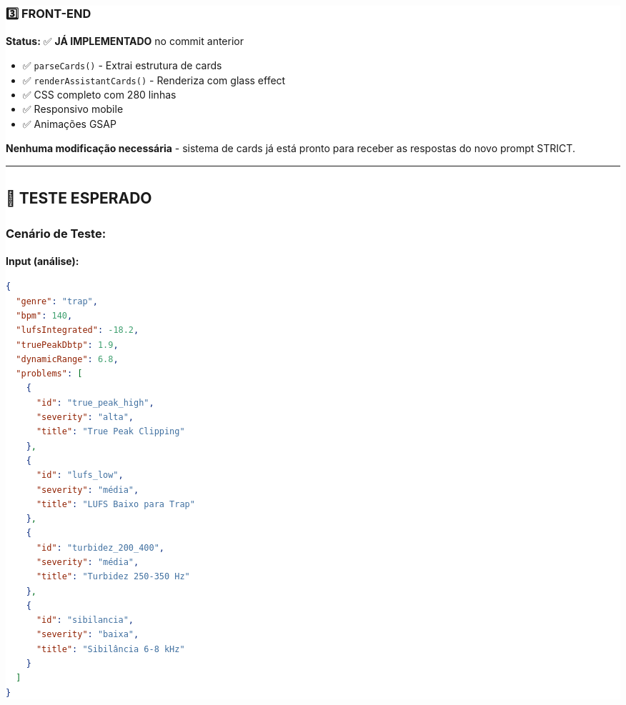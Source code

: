 ### 3️⃣ FRONT-END

**Status:** ✅ **JÁ IMPLEMENTADO** no commit anterior

- ✅ `parseCards()` - Extrai estrutura de cards
- ✅ `renderAssistantCards()` - Renderiza com glass effect
- ✅ CSS completo com 280 linhas
- ✅ Responsivo mobile
- ✅ Animações GSAP

**Nenhuma modificação necessária** - sistema de cards já está pronto para receber as respostas do novo prompt STRICT.

---

## 🧪 TESTE ESPERADO

### Cenário de Teste:

**Input (análise):**
```json
{
  "genre": "trap",
  "bpm": 140,
  "lufsIntegrated": -18.2,
  "truePeakDbtp": 1.9,
  "dynamicRange": 6.8,
  "problems": [
    {
      "id": "true_peak_high",
      "severity": "alta",
      "title": "True Peak Clipping"
    },
    {
      "id": "lufs_low",
      "severity": "média",
      "title": "LUFS Baixo para Trap"
    },
    {
      "id": "turbidez_200_400",
      "severity": "média",
      "title": "Turbidez 250-350 Hz"
    },
    {
      "id": "sibilancia",
      "severity": "baixa",
      "title": "Sibilância 6-8 kHz"
    }
  ]
}
```
